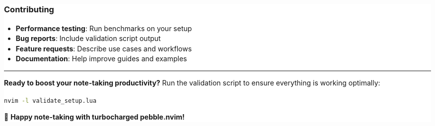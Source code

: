 ### Contributing
- **Performance testing**: Run benchmarks on your setup
- **Bug reports**: Include validation script output
- **Feature requests**: Describe use cases and workflows
- **Documentation**: Help improve guides and examples

---

**Ready to boost your note-taking productivity?** Run the validation script to ensure everything is working optimally:

```bash
nvim -l validate_setup.lua
```

🚀 **Happy note-taking with turbocharged pebble.nvim!**